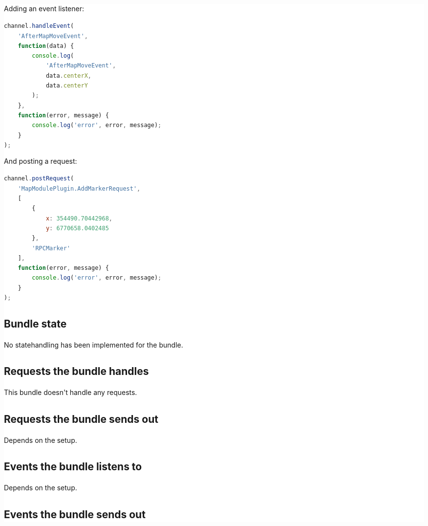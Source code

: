 Adding an event listener:
```javascript
channel.handleEvent(
    'AfterMapMoveEvent',
    function(data) {
        console.log(
            'AfterMapMoveEvent',
            data.centerX,
            data.centerY
        );
    },
    function(error, message) {
        console.log('error', error, message);
    }
);
```

And posting a request:
```javascript
channel.postRequest(
    'MapModulePlugin.AddMarkerRequest',
    [
        {
            x: 354490.70442968,
            y: 6770658.0402485
        },
        'RPCMarker'
    ],
    function(error, message) {
        console.log('error', error, message);
    }
);
```

## Bundle state

No statehandling has been implemented for the bundle.

## Requests the bundle handles

This bundle doesn't handle any requests.

## Requests the bundle sends out

Depends on the setup.

## Events the bundle listens to

Depends on the setup.

## Events the bundle sends out
